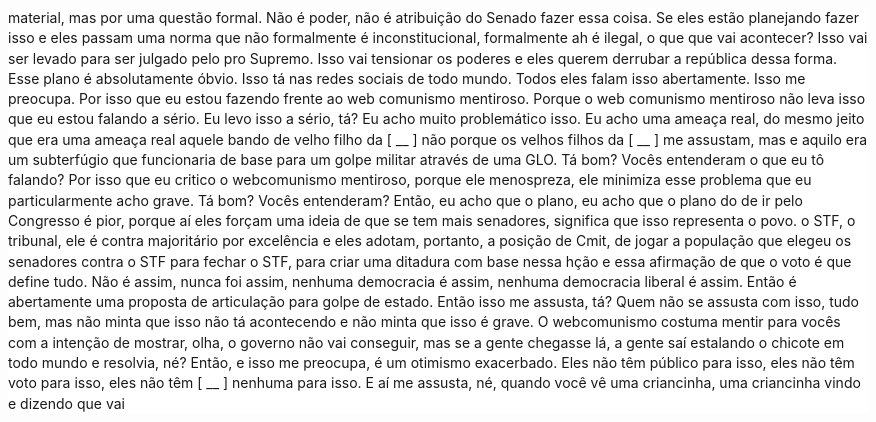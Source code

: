 material, mas por uma questão formal.
Não é poder, não é atribuição do Senado
fazer essa coisa. Se eles estão
planejando fazer isso e eles passam uma
norma que não formalmente é
inconstitucional, formalmente ah é
ilegal, o que que vai acontecer? Isso
vai ser levado para ser julgado pelo pro
Supremo. Isso vai tensionar os poderes e
eles querem derrubar a república dessa
forma. Esse plano é absolutamente óbvio.
Isso tá nas redes sociais de todo mundo.
Todos eles falam isso abertamente. Isso
me preocupa. Por isso que eu estou
fazendo frente ao web comunismo
mentiroso. Porque o web comunismo
mentiroso não leva isso que eu estou
falando a sério. Eu levo isso a sério,
tá? Eu acho muito problemático isso. Eu
acho uma ameaça real, do mesmo jeito que
era uma ameaça real aquele bando de
velho filho da [ __ ] não porque os
velhos filhos da [ __ ] me assustam, mas e
aquilo era um subterfúgio que
funcionaria de base para um golpe
militar através de uma GLO. Tá bom?
Vocês entenderam o que eu tô falando?
Por isso que eu critico o webcomunismo
mentiroso, porque ele menospreza, ele
minimiza esse problema que eu
particularmente acho grave. Tá bom?
Vocês entenderam?
Então, eu acho que o plano, eu acho que
o plano do de ir pelo Congresso é pior,
porque aí eles forçam uma ideia de que
se tem mais senadores, significa que
isso representa o povo. o STF, o
tribunal, ele é contra majoritário por
excelência e eles adotam, portanto, a
posição de Cmit, de jogar a população
que elegeu os senadores contra
o STF para fechar o STF, para criar uma
ditadura com base nessa hção
e essa afirmação de que o voto é que
define tudo. Não é assim, nunca foi
assim, nenhuma democracia é assim,
nenhuma democracia liberal é assim.
Então é abertamente uma proposta de
articulação para golpe de estado. Então
isso me assusta, tá? Quem não se assusta
com isso, tudo bem, mas não minta que
isso não tá acontecendo e não minta que
isso é grave. O webcomunismo costuma
mentir para vocês com a intenção de
mostrar, olha, o governo não vai
conseguir, mas se a gente chegasse lá, a
gente saí estalando o chicote em todo
mundo e resolvia, né? Então, e isso me
preocupa, é um otimismo exacerbado. Eles
não têm público para isso, eles não têm
voto para isso, eles não têm [ __ ]
nenhuma para isso. E aí me assusta, né,
quando você vê uma criancinha, uma
criancinha vindo e dizendo que vai